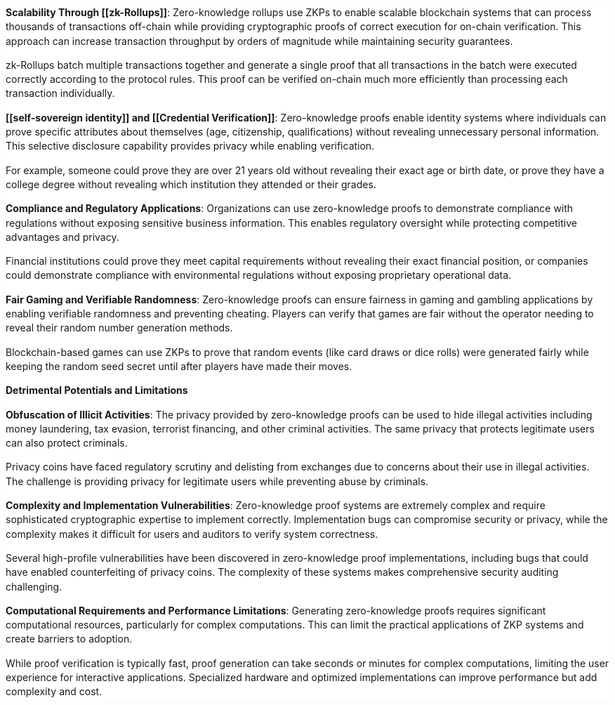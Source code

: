 **Scalability Through [[zk-Rollups]]**: Zero-knowledge rollups use ZKPs to enable scalable blockchain systems that can process thousands of transactions off-chain while providing cryptographic proofs of correct execution for on-chain verification. This approach can increase transaction throughput by orders of magnitude while maintaining security guarantees.

zk-Rollups batch multiple transactions together and generate a single proof that all transactions in the batch were executed correctly according to the protocol rules. This proof can be verified on-chain much more efficiently than processing each transaction individually.

**[[self-sovereign identity]] and [[Credential Verification]]**: Zero-knowledge proofs enable identity systems where individuals can prove specific attributes about themselves (age, citizenship, qualifications) without revealing unnecessary personal information. This selective disclosure capability provides privacy while enabling verification.

For example, someone could prove they are over 21 years old without revealing their exact age or birth date, or prove they have a college degree without revealing which institution they attended or their grades.

**Compliance and Regulatory Applications**: Organizations can use zero-knowledge proofs to demonstrate compliance with regulations without exposing sensitive business information. This enables regulatory oversight while protecting competitive advantages and privacy.

Financial institutions could prove they meet capital requirements without revealing their exact financial position, or companies could demonstrate compliance with environmental regulations without exposing proprietary operational data.

**Fair Gaming and Verifiable Randomness**: Zero-knowledge proofs can ensure fairness in gaming and gambling applications by enabling verifiable randomness and preventing cheating. Players can verify that games are fair without the operator needing to reveal their random number generation methods.

Blockchain-based games can use ZKPs to prove that random events (like card draws or dice rolls) were generated fairly while keeping the random seed secret until after players have made their moves.

**Detrimental Potentials and Limitations**

**Obfuscation of Illicit Activities**: The privacy provided by zero-knowledge proofs can be used to hide illegal activities including money laundering, tax evasion, terrorist financing, and other criminal activities. The same privacy that protects legitimate users can also protect criminals.

Privacy coins have faced regulatory scrutiny and delisting from exchanges due to concerns about their use in illegal activities. The challenge is providing privacy for legitimate users while preventing abuse by criminals.

**Complexity and Implementation Vulnerabilities**: Zero-knowledge proof systems are extremely complex and require sophisticated cryptographic expertise to implement correctly. Implementation bugs can compromise security or privacy, while the complexity makes it difficult for users and auditors to verify system correctness.

Several high-profile vulnerabilities have been discovered in zero-knowledge proof implementations, including bugs that could have enabled counterfeiting of privacy coins. The complexity of these systems makes comprehensive security auditing challenging.

**Computational Requirements and Performance Limitations**: Generating zero-knowledge proofs requires significant computational resources, particularly for complex computations. This can limit the practical applications of ZKP systems and create barriers to adoption.

While proof verification is typically fast, proof generation can take seconds or minutes for complex computations, limiting the user experience for interactive applications. Specialized hardware and optimized implementations can improve performance but add complexity and cost.
